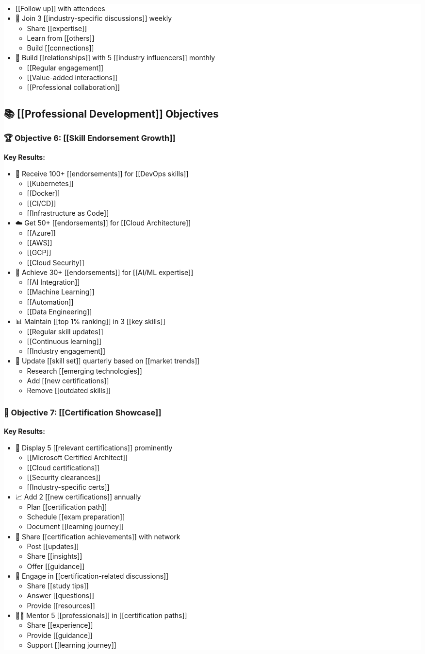   - [[Follow up]] with attendees
- 👥 Join 3 [[industry-specific discussions]] weekly
  - Share [[expertise]]
  - Learn from [[others]]
  - Build [[connections]]
- 🤝 Build [[relationships]] with 5 [[industry influencers]] monthly
  - [[Regular engagement]]
  - [[Value-added interactions]]
  - [[Professional collaboration]]

## 📚 [[Professional Development]] Objectives

### 🏆 Objective 6: [[Skill Endorsement Growth]]
**Key Results:**
- 💪 Receive 100+ [[endorsements]] for [[DevOps skills]]
  - [[Kubernetes]]
  - [[Docker]]
  - [[CI/CD]]
  - [[Infrastructure as Code]]
- ☁️ Get 50+ [[endorsements]] for [[Cloud Architecture]]
  - [[Azure]]
  - [[AWS]]
  - [[GCP]]
  - [[Cloud Security]]
- 🤖 Achieve 30+ [[endorsements]] for [[AI/ML expertise]]
  - [[AI Integration]]
  - [[Machine Learning]]
  - [[Automation]]
  - [[Data Engineering]]
- 📊 Maintain [[top 1% ranking]] in 3 [[key skills]]
  - [[Regular skill updates]]
  - [[Continuous learning]]
  - [[Industry engagement]]
- 🔄 Update [[skill set]] quarterly based on [[market trends]]
  - Research [[emerging technologies]]
  - Add [[new certifications]]
  - Remove [[outdated skills]]

### 📜 Objective 7: [[Certification Showcase]]
**Key Results:**
- 🏅 Display 5 [[relevant certifications]] prominently
  - [[Microsoft Certified Architect]]
  - [[Cloud certifications]]
  - [[Security clearances]]
  - [[Industry-specific certs]]
- 📈 Add 2 [[new certifications]] annually
  - Plan [[certification path]]
  - Schedule [[exam preparation]]
  - Document [[learning journey]]
- 🎯 Share [[certification achievements]] with network
  - Post [[updates]]
  - Share [[insights]]
  - Offer [[guidance]]
- 💬 Engage in [[certification-related discussions]]
  - Share [[study tips]]
  - Answer [[questions]]
  - Provide [[resources]]
- 👨‍🏫 Mentor 5 [[professionals]] in [[certification paths]]
  - Share [[experience]]
  - Provide [[guidance]]
  - Support [[learning journey]]
